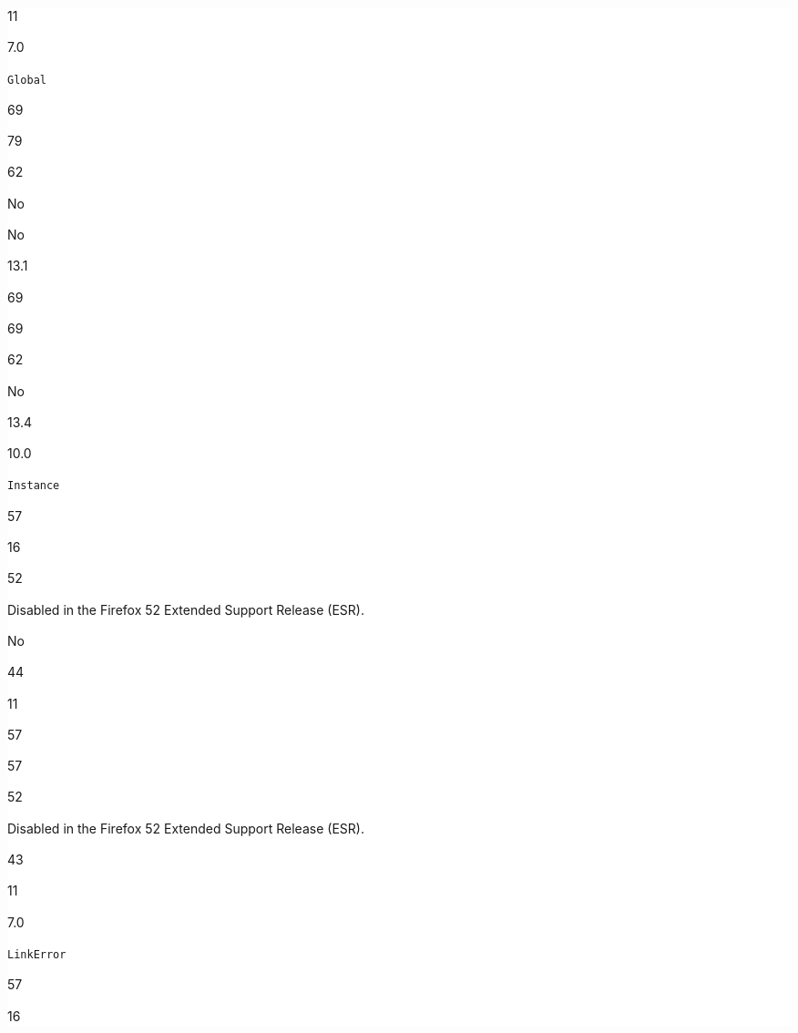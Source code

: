 11

7.0

`Global`

69

79

62

No

No

13.1

69

69

62

No

13.4

10.0

`Instance`

57

16

52

Disabled in the Firefox 52 Extended Support Release (ESR).

No

44

11

57

57

52

Disabled in the Firefox 52 Extended Support Release (ESR).

43

11

7.0

`LinkError`

57

16
